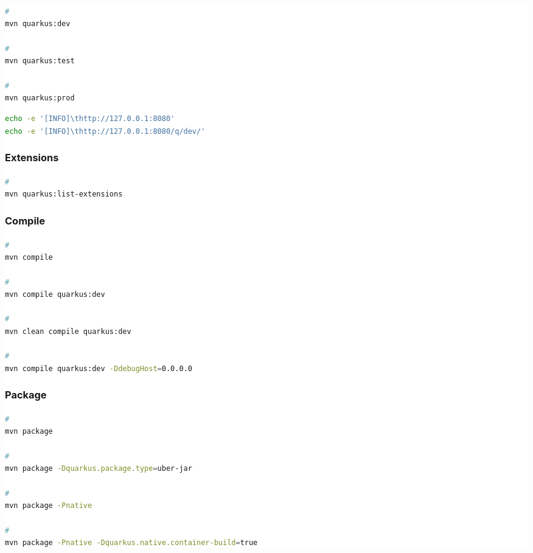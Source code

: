 ```sh
#
mvn quarkus:dev

#
mvn quarkus:test

#
mvn quarkus:prod
```

```sh
echo -e '[INFO]\thttp://127.0.0.1:8080'
echo -e '[INFO]\thttp://127.0.0.1:8080/q/dev/'
```

### Extensions

```sh
#
mvn quarkus:list-extensions
```

### Compile

```sh
#
mvn compile

#
mvn compile quarkus:dev

#
mvn clean compile quarkus:dev

#
mvn compile quarkus:dev -DdebugHost=0.0.0.0
```

### Package

```sh
#
mvn package

#
mvn package -Dquarkus.package.type=uber-jar

#
mvn package -Pnative

#
mvn package -Pnative -Dquarkus.native.container-build=true
```
